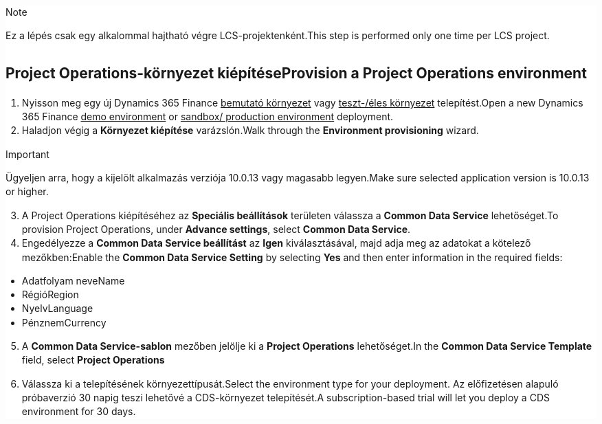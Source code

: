 > [!NOTE]
> <span data-ttu-id="8a4d4-110">Ez a lépés csak egy alkalommal hajtható végre LCS-projektenként.</span><span class="sxs-lookup"><span data-stu-id="8a4d4-110">This step is performed only one time per LCS project.</span></span>

## <a name="provision-a-project-operations-environment"></a><span data-ttu-id="8a4d4-111">Project Operations-környezet kiépítése</span><span class="sxs-lookup"><span data-stu-id="8a4d4-111">Provision a Project Operations environment</span></span>

1. <span data-ttu-id="8a4d4-112">Nyisson meg egy új Dynamics 365 Finance [bemutató környezet](https://docs.microsoft.com/dynamics365/fin-ops-core/dev-itpro/deployment/deploy-demo-environment) vagy [teszt-/éles környezet](https://docs.microsoft.com/dynamics365/fin-ops-core/dev-itpro/deployment/deployenvironment-newinfrastructure) telepítést.</span><span class="sxs-lookup"><span data-stu-id="8a4d4-112">Open a new Dynamics 365 Finance [demo environment](https://docs.microsoft.com/dynamics365/fin-ops-core/dev-itpro/deployment/deploy-demo-environment) or [sandbox/ production environment](https://docs.microsoft.com/dynamics365/fin-ops-core/dev-itpro/deployment/deployenvironment-newinfrastructure) deployment.</span></span> 
2. <span data-ttu-id="8a4d4-113">Haladjon végig a **Környezet kiépítése** varázslón.</span><span class="sxs-lookup"><span data-stu-id="8a4d4-113">Walk through the **Environment provisioning** wizard.</span></span> 

> [!IMPORTANT]
> <span data-ttu-id="8a4d4-114">Ügyeljen arra, hogy a kijelölt alkalmazás verziója 10.0.13 vagy magasabb legyen.</span><span class="sxs-lookup"><span data-stu-id="8a4d4-114">Make sure selected application version is 10.0.13 or higher.</span></span>

3. <span data-ttu-id="8a4d4-115">A Project Operations kiépítéséhez az **Speciális beállítások** területen válassza a **Common Data Service** lehetőséget.</span><span class="sxs-lookup"><span data-stu-id="8a4d4-115">To provision Project Operations, under **Advance settings**, select **Common Data Service**.</span></span> 
4. <span data-ttu-id="8a4d4-116">Engedélyezze a **Common Data Service beállítást** az **Igen** kiválasztásával, majd adja meg az adatokat a kötelező mezőkben:</span><span class="sxs-lookup"><span data-stu-id="8a4d4-116">Enable the **Common Data Service Setting** by selecting **Yes** and then enter information in the required fields:</span></span>

  - <span data-ttu-id="8a4d4-117">Adatfolyam neve</span><span class="sxs-lookup"><span data-stu-id="8a4d4-117">Name</span></span>
  - <span data-ttu-id="8a4d4-118">Régió</span><span class="sxs-lookup"><span data-stu-id="8a4d4-118">Region</span></span>
  - <span data-ttu-id="8a4d4-119">Nyelv</span><span class="sxs-lookup"><span data-stu-id="8a4d4-119">Language</span></span>
  - <span data-ttu-id="8a4d4-120">Pénznem</span><span class="sxs-lookup"><span data-stu-id="8a4d4-120">Currency</span></span>
 
5. <span data-ttu-id="8a4d4-121">A **Common Data Service-sablon** mezőben jelölje ki a **Project Operations** lehetőséget.</span><span class="sxs-lookup"><span data-stu-id="8a4d4-121">In the **Common Data Service Template** field, select **Project Operations**</span></span> 

6. <span data-ttu-id="8a4d4-122">Válassza ki a telepítésének környezettípusát.</span><span class="sxs-lookup"><span data-stu-id="8a4d4-122">Select the environment type for your deployment.</span></span> <span data-ttu-id="8a4d4-123">Az előfizetésen alapuló próbaverzió 30 napig teszi lehetővé a CDS-környezet telepítését.</span><span class="sxs-lookup"><span data-stu-id="8a4d4-123">A subscription-based trial will let you deploy a CDS environment for 30 days.</span></span> 
